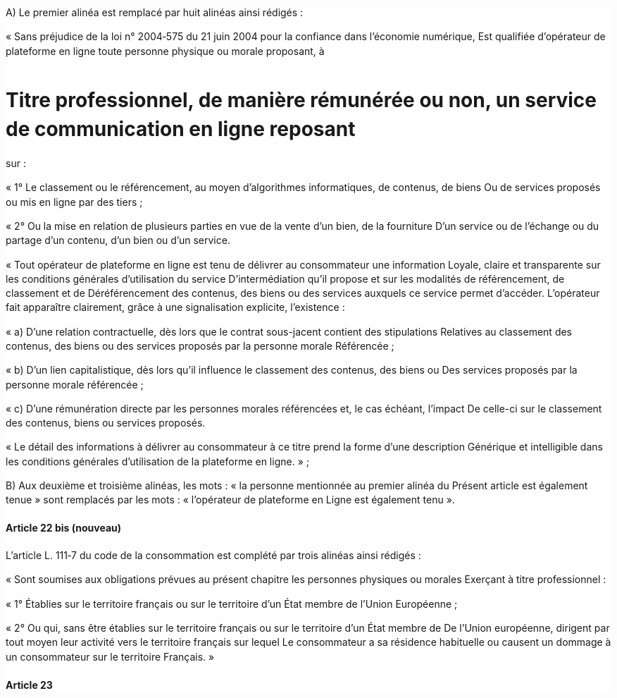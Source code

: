 A) Le premier alinéa est remplacé par huit alinéas ainsi rédigés :

« Sans préjudice de la loi n° 2004‑575 du 21 juin 2004 pour la confiance dans l’économie numérique,
Est qualifiée d’opérateur de plateforme en ligne toute personne physique ou morale proposant, à
# Titre professionnel, de manière rémunérée ou non, un service de communication en ligne reposant
sur
:

« 1° Le classement ou le référencement, au moyen d’algorithmes informatiques, de contenus, de biens
Ou de services proposés ou mis en ligne par des tiers ;

« 2° Ou la mise en relation de plusieurs parties en vue de la vente d’un bien, de la fourniture
D’un service ou de l’échange ou du partage d’un contenu, d’un bien ou d’un service.

« Tout opérateur de plateforme en ligne est tenu de délivrer au consommateur une information
Loyale, claire et transparente sur les conditions générales d’utilisation du service
D’intermédiation qu’il propose et sur les modalités de référencement, de classement et de
Déréférencement des contenus, des biens ou des services auxquels ce service permet d’accéder.
L’opérateur fait apparaître clairement, grâce à une signalisation explicite, l’existence :

« a) D’une relation contractuelle, dès lors que le contrat sous-jacent contient des stipulations
Relatives au classement des contenus, des biens ou des services proposés par la personne morale
Référencée ;

« b) D’un lien capitalistique, dès lors qu’il influence le classement des contenus, des biens ou
Des services proposés par la personne morale référencée ;

« c) D’une rémunération directe par les personnes morales référencées et, le cas échéant, l’impact
De celle-ci sur le classement des contenus, biens ou services proposés.

« Le détail des informations à délivrer au consommateur à ce titre prend la forme d’une description
Générique et intelligible dans les conditions générales d’utilisation de la plateforme en ligne. » ;

B) Aux deuxième et troisième alinéas, les mots : « la personne mentionnée au premier alinéa du
Présent article est également tenue » sont remplacés par les mots : « l’opérateur de plateforme en
Ligne est également tenu ».

#### Article 22 bis (nouveau)

L’article L. 111‑7 du code de la consommation est complété par trois alinéas ainsi rédigés :

« Sont soumises aux obligations prévues au présent chapitre les personnes physiques ou morales
Exerçant à titre professionnel :

« 1° Établies sur le territoire français ou sur le territoire d’un État membre de l’Union
Européenne ;

« 2° Ou qui, sans être établies sur le territoire français ou sur le territoire d’un État membre de
De l’Union européenne, dirigent par tout moyen leur activité vers le territoire français sur lequel
Le consommateur a sa résidence habituelle ou causent un dommage à un consommateur sur le territoire
Français. »

#### Article 23
